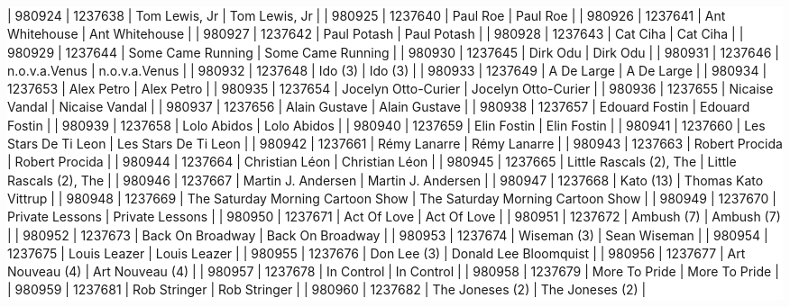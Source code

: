 | 980924 | 1237638 | Tom Lewis, Jr | Tom Lewis, Jr |
| 980925 | 1237640 | Paul Roe | Paul Roe |
| 980926 | 1237641 | Ant Whitehouse | Ant Whitehouse |
| 980927 | 1237642 | Paul Potash | Paul Potash |
| 980928 | 1237643 | Cat Ciha | Cat Ciha |
| 980929 | 1237644 | Some Came Running | Some Came Running |
| 980930 | 1237645 | Dirk Odu | Dirk Odu |
| 980931 | 1237646 | n.o.v.a.Venus | n.o.v.a.Venus |
| 980932 | 1237648 | Ido (3) | Ido (3) |
| 980933 | 1237649 | A De Large | A De Large |
| 980934 | 1237653 | Alex Petro | Alex Petro |
| 980935 | 1237654 | Jocelyn Otto-Curier | Jocelyn Otto-Curier |
| 980936 | 1237655 | Nicaise Vandal | Nicaise Vandal |
| 980937 | 1237656 | Alain Gustave | Alain Gustave |
| 980938 | 1237657 | Edouard Fostin | Edouard Fostin |
| 980939 | 1237658 | Lolo Abidos | Lolo Abidos |
| 980940 | 1237659 | Elin Fostin | Elin Fostin |
| 980941 | 1237660 | Les Stars De Ti Leon | Les Stars De Ti Leon |
| 980942 | 1237661 | Rémy Lanarre | Rémy Lanarre |
| 980943 | 1237663 | Robert Procida | Robert Procida |
| 980944 | 1237664 | Christian Léon | Christian Léon |
| 980945 | 1237665 | Little Rascals (2), The | Little Rascals (2), The |
| 980946 | 1237667 | Martin J. Andersen | Martin J. Andersen |
| 980947 | 1237668 | Kato (13) | Thomas Kato Vittrup |
| 980948 | 1237669 | The Saturday Morning Cartoon Show | The Saturday Morning Cartoon Show |
| 980949 | 1237670 | Private Lessons | Private Lessons |
| 980950 | 1237671 | Act Of Love | Act Of Love |
| 980951 | 1237672 | Ambush (7) | Ambush (7) |
| 980952 | 1237673 | Back On Broadway | Back On Broadway |
| 980953 | 1237674 | Wiseman (3) | Sean Wiseman |
| 980954 | 1237675 | Louis Leazer | Louis Leazer |
| 980955 | 1237676 | Don Lee (3) | Donald Lee Bloomquist |
| 980956 | 1237677 | Art Nouveau (4) | Art Nouveau (4) |
| 980957 | 1237678 | In Control | In Control |
| 980958 | 1237679 | More To Pride | More To Pride |
| 980959 | 1237681 | Rob Stringer | Rob Stringer |
| 980960 | 1237682 | The Joneses (2) | The Joneses (2) |